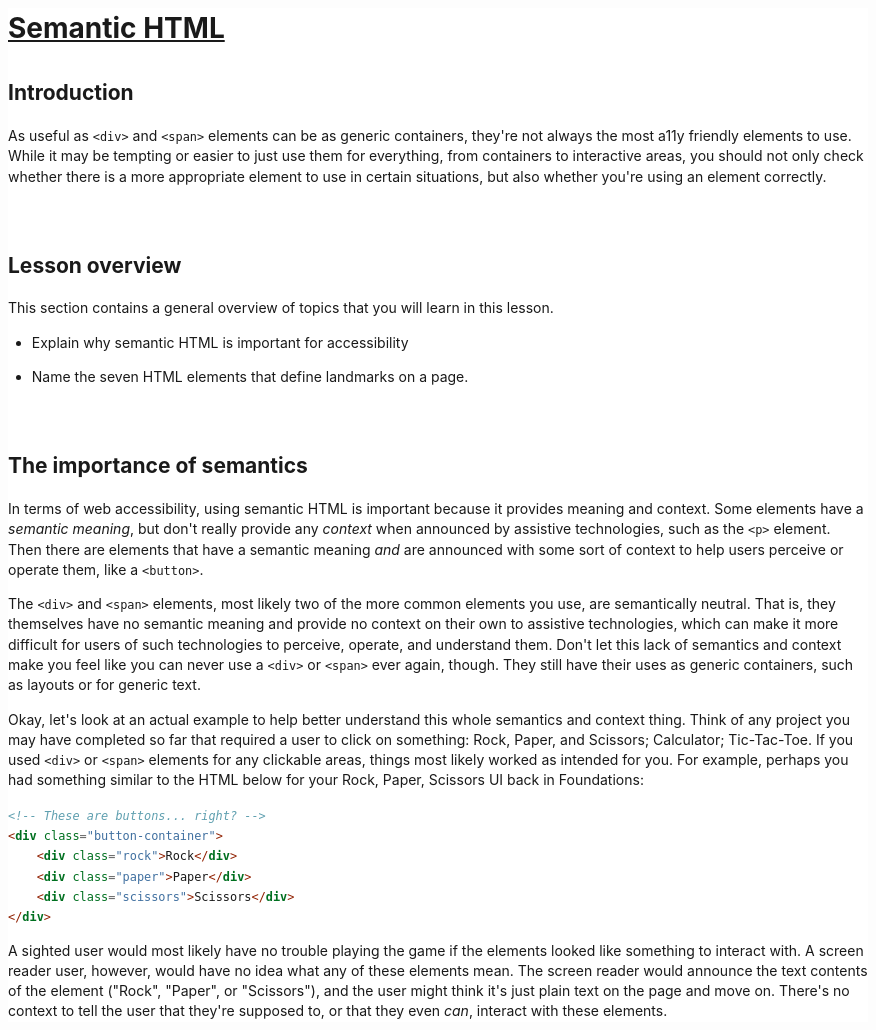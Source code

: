# [Semantic HTML](https://www.theodinproject.com/lessons/node-path-advanced-html-and-css-semantic-html)

## Introduction

As useful as `<div>` and `<span>` elements can be as generic containers, they're not always the most a11y friendly elements to use. While it may be tempting or easier to just use them for everything, from containers to interactive areas, you should not only check whether there is a more appropriate element to use in certain situations, but also whether you're using an element correctly.

<br>

## Lesson overview

This section contains a general overview of topics that you will learn in this lesson.

- Explain why semantic HTML is important for accessibility

- Name the seven HTML elements that define landmarks on a page.

<br>

## The importance of semantics

In terms of web accessibility, using semantic HTML is important because it provides meaning and context. Some elements have a _semantic meaning_, but don't really provide any _context_ when announced by assistive technologies, such as the `<p>` element. Then there are elements that have a semantic meaning _and_ are announced with some sort of context to help users perceive or operate them, like a `<button>`.

The `<div>` and `<span>` elements, most likely two of the more common elements you use, are semantically neutral. That is, they themselves have no semantic meaning and provide no context on their own to assistive technologies, which can make it more difficult for users of such technologies to perceive, operate, and understand them. Don't let this lack of semantics and context make you feel like you can never use a `<div>` or `<span>` ever again, though. They still have their uses as generic containers, such as layouts or for generic text.

Okay, let's look at an actual example to help better understand this whole semantics and context thing. Think of any project you may have completed so far that required a user to click on something: Rock, Paper, and Scissors; Calculator; Tic-Tac-Toe. If you used `<div>` or `<span>` elements for any clickable areas, things most likely worked as intended for you. For example, perhaps you had something similar to the HTML below for your Rock, Paper, Scissors UI back in Foundations:

```html
<!-- These are buttons... right? -->
<div class="button-container">
	<div class="rock">Rock</div>
	<div class="paper">Paper</div>
	<div class="scissors">Scissors</div>
</div>
```

A sighted user would most likely have no trouble playing the game if the elements looked like something to interact with. A screen reader user, however, would have no idea what any of these elements mean. The screen reader would announce the text contents of the element ("Rock", "Paper", or "Scissors"), and the user might think it's just plain text on the page and move on. There's no context to tell the user that they're supposed to, or that they even _can_, interact with these elements.
